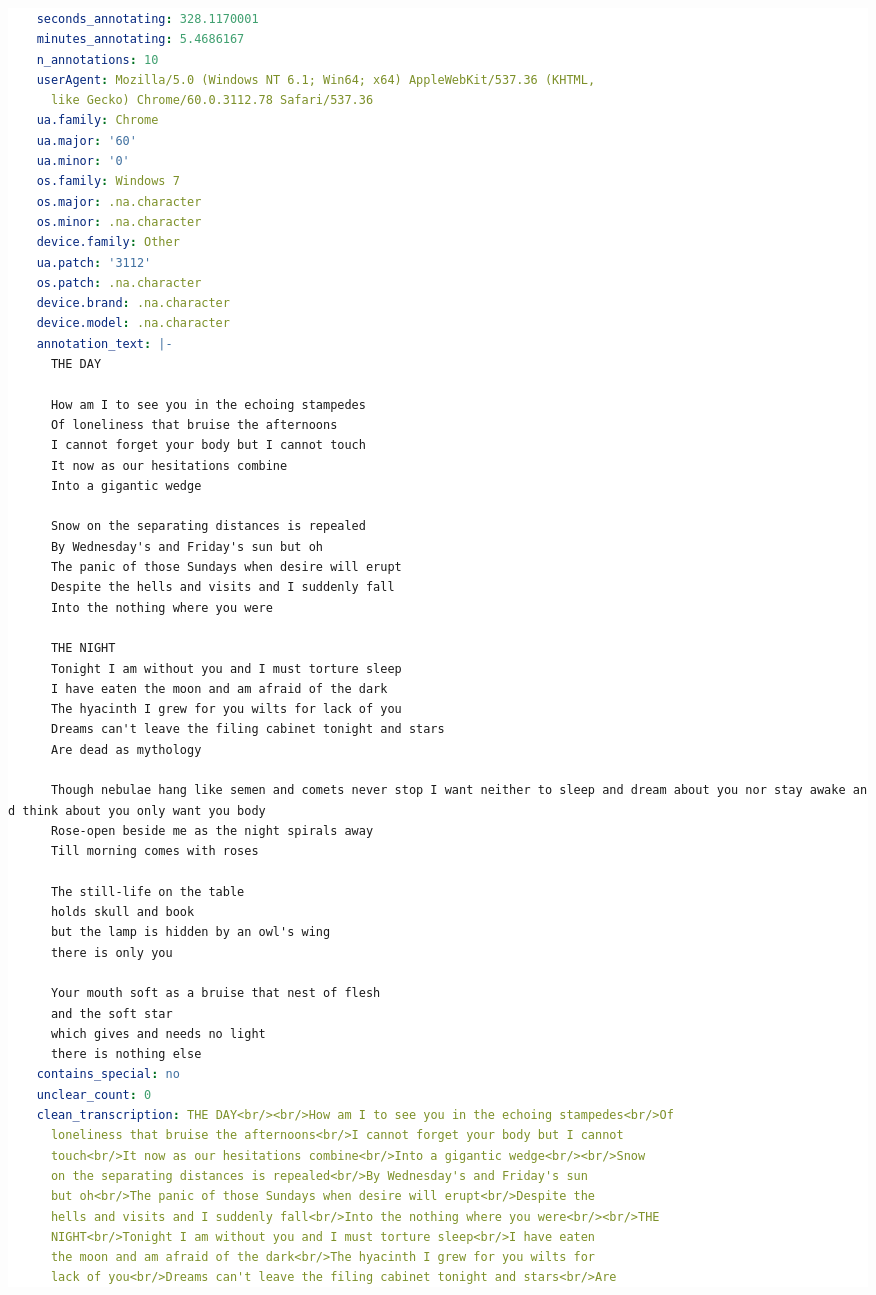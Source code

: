 ```yaml
    seconds_annotating: 328.1170001
    minutes_annotating: 5.4686167
    n_annotations: 10
    userAgent: Mozilla/5.0 (Windows NT 6.1; Win64; x64) AppleWebKit/537.36 (KHTML,
      like Gecko) Chrome/60.0.3112.78 Safari/537.36
    ua.family: Chrome
    ua.major: '60'
    ua.minor: '0'
    os.family: Windows 7
    os.major: .na.character
    os.minor: .na.character
    device.family: Other
    ua.patch: '3112'
    os.patch: .na.character
    device.brand: .na.character
    device.model: .na.character
    annotation_text: |-
      THE DAY

      How am I to see you in the echoing stampedes
      Of loneliness that bruise the afternoons
      I cannot forget your body but I cannot touch
      It now as our hesitations combine
      Into a gigantic wedge

      Snow on the separating distances is repealed
      By Wednesday's and Friday's sun but oh
      The panic of those Sundays when desire will erupt
      Despite the hells and visits and I suddenly fall
      Into the nothing where you were

      THE NIGHT
      Tonight I am without you and I must torture sleep
      I have eaten the moon and am afraid of the dark
      The hyacinth I grew for you wilts for lack of you
      Dreams can't leave the filing cabinet tonight and stars
      Are dead as mythology

      Though nebulae hang like semen and comets never stop I want neither to sleep and dream about you nor stay awake and think about you only want you body
      Rose-open beside me as the night spirals away
      Till morning comes with roses

      The still-life on the table
      holds skull and book
      but the lamp is hidden by an owl's wing
      there is only you

      Your mouth soft as a bruise that nest of flesh
      and the soft star
      which gives and needs no light
      there is nothing else
    contains_special: no
    unclear_count: 0
    clean_transcription: THE DAY<br/><br/>How am I to see you in the echoing stampedes<br/>Of
      loneliness that bruise the afternoons<br/>I cannot forget your body but I cannot
      touch<br/>It now as our hesitations combine<br/>Into a gigantic wedge<br/><br/>Snow
      on the separating distances is repealed<br/>By Wednesday's and Friday's sun
      but oh<br/>The panic of those Sundays when desire will erupt<br/>Despite the
      hells and visits and I suddenly fall<br/>Into the nothing where you were<br/><br/>THE
      NIGHT<br/>Tonight I am without you and I must torture sleep<br/>I have eaten
      the moon and am afraid of the dark<br/>The hyacinth I grew for you wilts for
      lack of you<br/>Dreams can't leave the filing cabinet tonight and stars<br/>Are
```